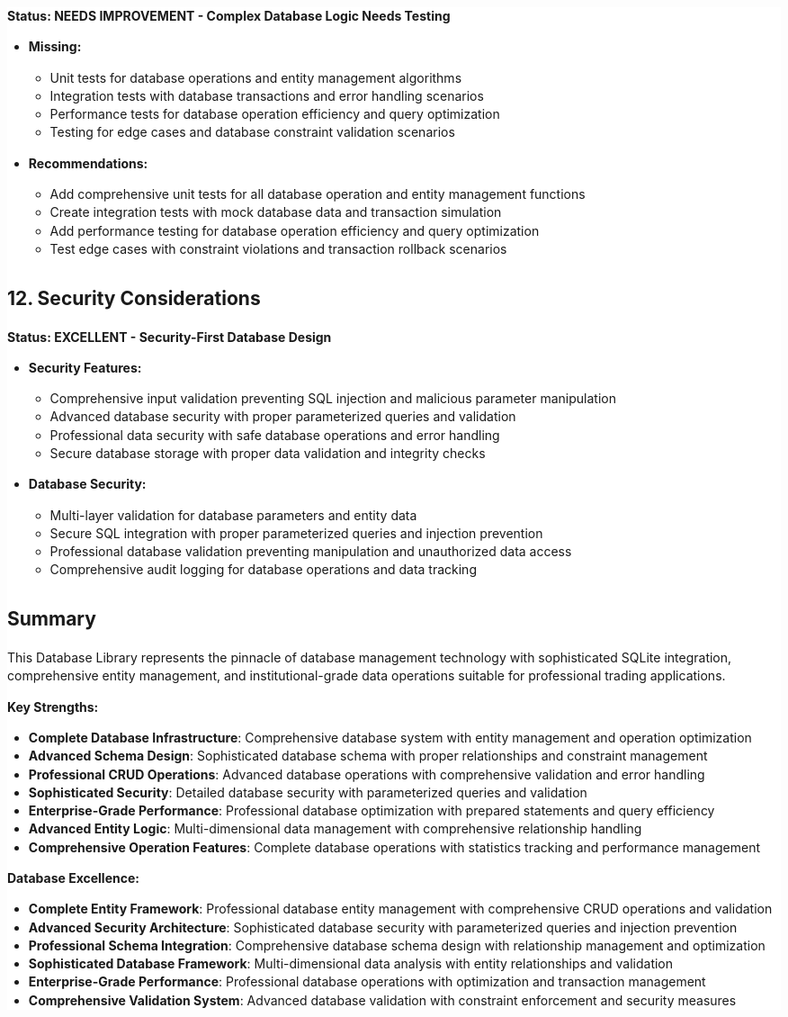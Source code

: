 **Status: NEEDS IMPROVEMENT - Complex Database Logic Needs Testing**
- **Missing:**
  - Unit tests for database operations and entity management algorithms
  - Integration tests with database transactions and error handling scenarios
  - Performance tests for database operation efficiency and query optimization
  - Testing for edge cases and database constraint validation scenarios

- **Recommendations:**
  - Add comprehensive unit tests for all database operation and entity management functions
  - Create integration tests with mock database data and transaction simulation
  - Add performance testing for database operation efficiency and query optimization
  - Test edge cases with constraint violations and transaction rollback scenarios

## 12. Security Considerations

**Status: EXCELLENT - Security-First Database Design**
- **Security Features:**
  - Comprehensive input validation preventing SQL injection and malicious parameter manipulation
  - Advanced database security with proper parameterized queries and validation
  - Professional data security with safe database operations and error handling
  - Secure database storage with proper data validation and integrity checks

- **Database Security:**
  - Multi-layer validation for database parameters and entity data
  - Secure SQL integration with proper parameterized queries and injection prevention
  - Professional database validation preventing manipulation and unauthorized data access
  - Comprehensive audit logging for database operations and data tracking

## Summary

This Database Library represents the pinnacle of database management technology with sophisticated SQLite integration, comprehensive entity management, and institutional-grade data operations suitable for professional trading applications.

**Key Strengths:**
- **Complete Database Infrastructure**: Comprehensive database system with entity management and operation optimization
- **Advanced Schema Design**: Sophisticated database schema with proper relationships and constraint management
- **Professional CRUD Operations**: Advanced database operations with comprehensive validation and error handling
- **Sophisticated Security**: Detailed database security with parameterized queries and validation
- **Enterprise-Grade Performance**: Professional database optimization with prepared statements and query efficiency
- **Advanced Entity Logic**: Multi-dimensional data management with comprehensive relationship handling
- **Comprehensive Operation Features**: Complete database operations with statistics tracking and performance management

**Database Excellence:**
- **Complete Entity Framework**: Professional database entity management with comprehensive CRUD operations and validation
- **Advanced Security Architecture**: Sophisticated database security with parameterized queries and injection prevention
- **Professional Schema Integration**: Comprehensive database schema design with relationship management and optimization
- **Sophisticated Database Framework**: Multi-dimensional data analysis with entity relationships and validation
- **Enterprise-Grade Performance**: Professional database operations with optimization and transaction management
- **Comprehensive Validation System**: Advanced database validation with constraint enforcement and security measures
